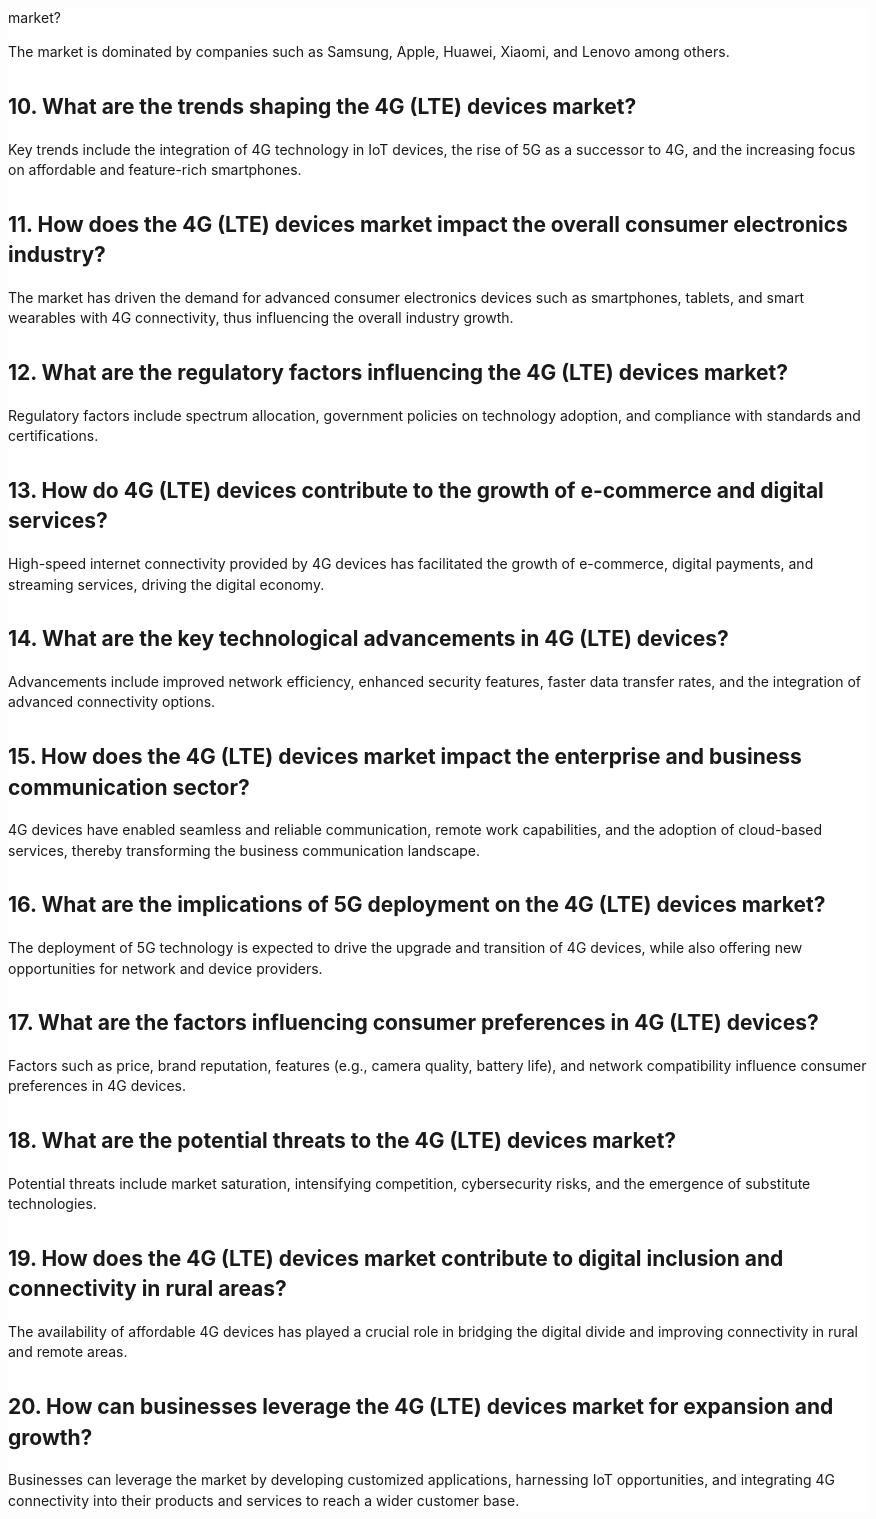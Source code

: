 market?</h2><p>The market is dominated by companies such as Samsung, Apple, Huawei, Xiaomi, and Lenovo among others.</p><h2>10. What are the trends shaping the 4G (LTE) devices market?</h2><p>Key trends include the integration of 4G technology in IoT devices, the rise of 5G as a successor to 4G, and the increasing focus on affordable and feature-rich smartphones.</p><h2>11. How does the 4G (LTE) devices market impact the overall consumer electronics industry?</h2><p>The market has driven the demand for advanced consumer electronics devices such as smartphones, tablets, and smart wearables with 4G connectivity, thus influencing the overall industry growth.</p><h2>12. What are the regulatory factors influencing the 4G (LTE) devices market?</h2><p>Regulatory factors include spectrum allocation, government policies on technology adoption, and compliance with standards and certifications.</p><h2>13. How do 4G (LTE) devices contribute to the growth of e-commerce and digital services?</h2><p>High-speed internet connectivity provided by 4G devices has facilitated the growth of e-commerce, digital payments, and streaming services, driving the digital economy.</p><h2>14. What are the key technological advancements in 4G (LTE) devices?</h2><p>Advancements include improved network efficiency, enhanced security features, faster data transfer rates, and the integration of advanced connectivity options.</p><h2>15. How does the 4G (LTE) devices market impact the enterprise and business communication sector?</h2><p>4G devices have enabled seamless and reliable communication, remote work capabilities, and the adoption of cloud-based services, thereby transforming the business communication landscape.</p><h2>16. What are the implications of 5G deployment on the 4G (LTE) devices market?</h2><p>The deployment of 5G technology is expected to drive the upgrade and transition of 4G devices, while also offering new opportunities for network and device providers.</p><h2>17. What are the factors influencing consumer preferences in 4G (LTE) devices?</h2><p>Factors such as price, brand reputation, features (e.g., camera quality, battery life), and network compatibility influence consumer preferences in 4G devices.</p><h2>18. What are the potential threats to the 4G (LTE) devices market?</h2><p>Potential threats include market saturation, intensifying competition, cybersecurity risks, and the emergence of substitute technologies.</p><h2>19. How does the 4G (LTE) devices market contribute to digital inclusion and connectivity in rural areas?</h2><p>The availability of affordable 4G devices has played a crucial role in bridging the digital divide and improving connectivity in rural and remote areas.</p><h2>20. How can businesses leverage the 4G (LTE) devices market for expansion and growth?</h2><p>Businesses can leverage the market by developing customized applications, harnessing IoT opportunities, and integrating 4G connectivity into their products and services to reach a wider customer base.</p></body></html></strong></p>
